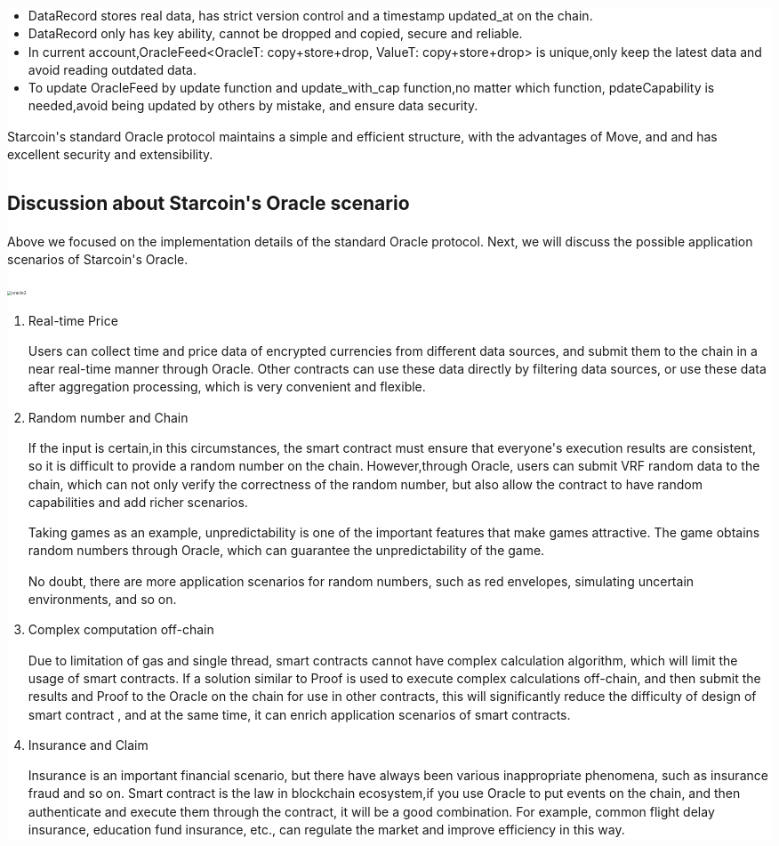    - DataRecord stores real data, has strict version control and a timestamp updated_at  on the chain.
   - DataRecord only has key ability, cannot be dropped and copied, secure and reliable.
   - In current account,OracleFeed<OracleT: copy+store+drop, ValueT: copy+store+drop> is unique,only keep the latest data and avoid reading outdated data.
   - To update OracleFeed by update function and update_with_cap function,no matter which function, pdateCapability is needed,avoid being updated by others by mistake, and ensure data security.

   Starcoin's standard Oracle protocol maintains a simple and efficient structure, with the advantages of Move, and and has excellent security and extensibility.



## Discussion about Starcoin's Oracle scenario

Above we focused on the implementation details of the standard Oracle protocol. Next, we will discuss the possible application scenarios of Starcoin's Oracle.

<img src="https://tva1.sinaimg.cn/large/008i3skNly1gv971q1kzjj60po0degm702.jpg" alt="oracle2" style="zoom:33%;" />

1. Real-time Price

   Users can collect time and price data of encrypted currencies from different data sources, and submit them to the chain in a near real-time manner through Oracle. Other contracts can use these data directly by filtering data sources, or use these data after aggregation processing, which is very convenient and flexible.

2. Random number and Chain

   If the input is certain,in this circumstances, the smart contract must ensure that everyone's execution results are consistent, so it is difficult to provide a random number on the chain. However,through Oracle, users can submit VRF random data to the chain, which can not only verify the correctness of the random number, but also allow the contract to have random capabilities and add richer scenarios.

   Taking games as an example, unpredictability is one of the important features that make games attractive. The game obtains random numbers through Oracle, which can guarantee the unpredictability of the game.

   No doubt, there are more application scenarios for random numbers, such as red envelopes, simulating uncertain environments, and so on.

3. Complex computation off-chain

   Due to limitation of gas and single thread, smart contracts cannot have complex calculation algorithm, which will limit the usage of smart contracts. If a solution similar to Proof is used to execute complex calculations off-chain, and then submit the results and Proof to the Oracle on the chain for use in other contracts, this will significantly reduce the difficulty of  design of smart contract , and at the same time, it can enrich application scenarios of smart contracts.

4. Insurance and Claim 

   Insurance is an important financial scenario, but there have always been various inappropriate phenomena, such as insurance fraud and so on. Smart contract is the law in blockchain ecosystem,if you use Oracle to put events on the chain, and then authenticate and execute them through the contract, it will be a good combination. For example, common flight delay insurance, education fund insurance, etc., can regulate the market and improve efficiency in this way.
